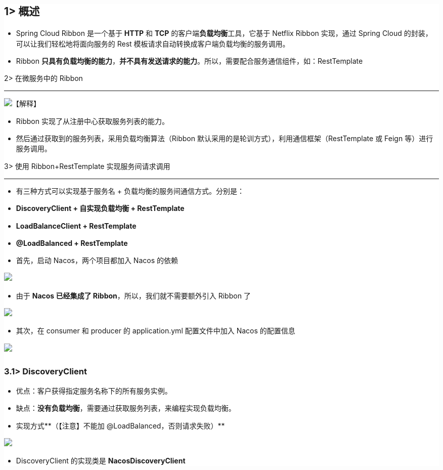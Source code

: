 1> 概述
-----

*   Spring Cloud Ribbon 是一个基于 **HTTP** 和 **TCP** 的客户端**负载均衡**工具，它基于 Netflix Ribbon 实现，通过 Spring Cloud 的封装，可以让我们轻松地将面向服务的 Rest 模板请求自动转换成客户端负载均衡的服务调用。
    
*   Ribbon **只具有负载均衡的能力**，**并不具有发送请求的能力**。所以，需要配合服务通信组件，如：RestTemplate
    

2> 在微服务中的 Ribbon  

-------------------

![](https://mmbiz.qpic.cn/mmbiz_png/AZHyCoMMOC9RYu56eJCo5Lb2ek18q2Eia0UGEYyE3nHlDQkMS3qlFyawolH95KB72DeSJMStTs4ZWcJjiaQHaV4w/640?wx_fmt=png)【解释】

*   Ribbon 实现了从注册中心获取服务列表的能力。
    
*   然后通过获取到的服务列表，采用负载均衡算法（Ribbon 默认采用的是轮训方式），利用通信框架（RestTemplate 或 Feign 等）进行服务调用。
    

3> 使用 Ribbon+RestTemplate 实现服务间请求调用  

--------------------------------------

*   有三种方式可以实现基于服务名 + 负载均衡的服务间通信方式。分别是：
    

*   **DiscoveryClient + 自实现负载均衡 + RestTemplate**
    
*   **LoadBalanceClient + RestTemplate**
    
*   **@LoadBalanced + RestTemplate**
    

*   首先，启动 Nacos，两个项目都加入 Nacos 的依赖
    

![](https://mmbiz.qpic.cn/mmbiz_png/AZHyCoMMOC9RYu56eJCo5Lb2ek18q2EiasUM8aN0kPsUEpHfhaB6wTe9CAoOh9AEOqBgmdL3aRf3jicwk8PRCGtg/640?wx_fmt=png)

*   由于 **Nacos 已经集成了 Ribbon**，所以，我们就不需要额外引入 Ribbon 了
    

![](https://mmbiz.qpic.cn/mmbiz_png/AZHyCoMMOC9RYu56eJCo5Lb2ek18q2Eia72dcm5jWa168bAZ8bz3PvPzianRAFgIVmDibDbxxF6mCmbcfJbHr5EGg/640?wx_fmt=png)

*   其次，在 consumer 和 producer 的 application.yml 配置文件中加入 Nacos 的配置信息
    

![](https://mmbiz.qpic.cn/mmbiz_png/AZHyCoMMOC9RYu56eJCo5Lb2ek18q2EiabXoibklBjX8AbXeEBHx00gNIcHPyrhHBD6UJcttVBlCwrZ7F6BUM6Bw/640?wx_fmt=png)

### 3.1> DiscoveryClient  

*   优点：客户获得指定服务名称下的所有服务实例。
    

*   缺点：**没有负载均衡**，需要通过获取服务列表，来编程实现负载均衡。
    

*   实现方式**（【注意】不能加 @LoadBalanced，否则请求失败）**
    

![](https://mmbiz.qpic.cn/mmbiz_png/AZHyCoMMOC9RYu56eJCo5Lb2ek18q2EiaMgA6obr5xia8DqUibQVnVic6zL8ZyKQcIrpNpIGKy84cww7lVFUUBIVNA/640?wx_fmt=png)

*   DiscoveryClient 的实现类是 **NacosDiscoveryClient**
    